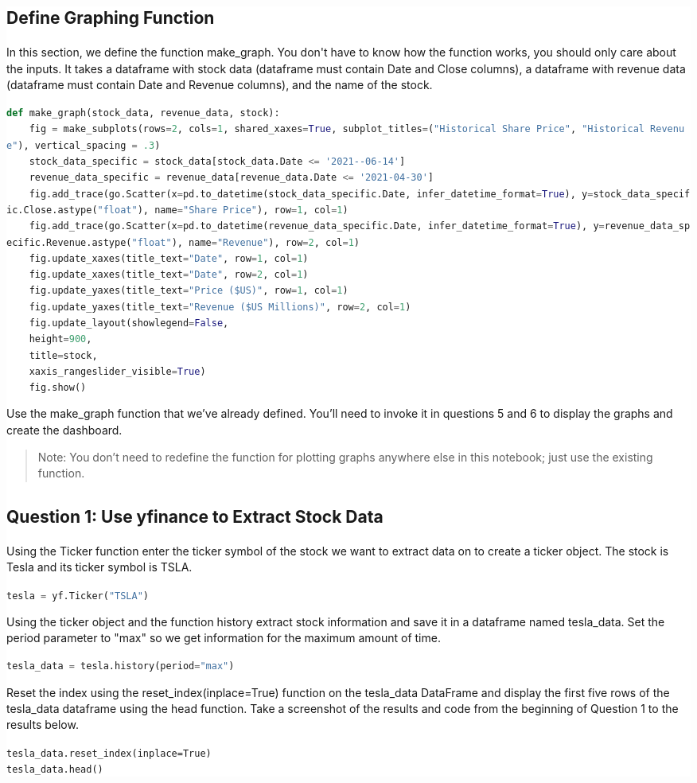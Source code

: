 ## Define Graphing Function
In this section, we define the function make_graph. You don't have to know how the function works, you should only care about the inputs. It takes a dataframe with stock data (dataframe must contain Date and Close columns), a dataframe with revenue data (dataframe must contain Date and Revenue columns), and the name of the stock.

```python
def make_graph(stock_data, revenue_data, stock):
    fig = make_subplots(rows=2, cols=1, shared_xaxes=True, subplot_titles=("Historical Share Price", "Historical Revenue"), vertical_spacing = .3)
    stock_data_specific = stock_data[stock_data.Date <= '2021--06-14']
    revenue_data_specific = revenue_data[revenue_data.Date <= '2021-04-30']
    fig.add_trace(go.Scatter(x=pd.to_datetime(stock_data_specific.Date, infer_datetime_format=True), y=stock_data_specific.Close.astype("float"), name="Share Price"), row=1, col=1)
    fig.add_trace(go.Scatter(x=pd.to_datetime(revenue_data_specific.Date, infer_datetime_format=True), y=revenue_data_specific.Revenue.astype("float"), name="Revenue"), row=2, col=1)
    fig.update_xaxes(title_text="Date", row=1, col=1)
    fig.update_xaxes(title_text="Date", row=2, col=1)
    fig.update_yaxes(title_text="Price ($US)", row=1, col=1)
    fig.update_yaxes(title_text="Revenue ($US Millions)", row=2, col=1)
    fig.update_layout(showlegend=False,
    height=900,
    title=stock,
    xaxis_rangeslider_visible=True)
    fig.show()
```
Use the make_graph function that we’ve already defined. You’ll need to invoke it in questions 5 and 6 to display the graphs and create the dashboard.

> Note: You don’t need to redefine the function for plotting graphs anywhere else in this notebook; just use the existing function.

## Question 1: Use yfinance to Extract Stock Data
Using the Ticker function enter the ticker symbol of the stock we want to extract data on to create a ticker object. The stock is Tesla and its ticker symbol is TSLA.

```python
tesla = yf.Ticker("TSLA")
```

Using the ticker object and the function history extract stock information and save it in a dataframe named tesla_data. Set the period parameter to "max" so we get information for the maximum amount of time.

```python
tesla_data = tesla.history(period="max")
```

Reset the index using the reset_index(inplace=True) function on the tesla_data DataFrame and display the first five rows of the tesla_data dataframe using the head function. Take a screenshot of the results and code from the beginning of Question 1 to the results below.

```
tesla_data.reset_index(inplace=True)
tesla_data.head()
```
